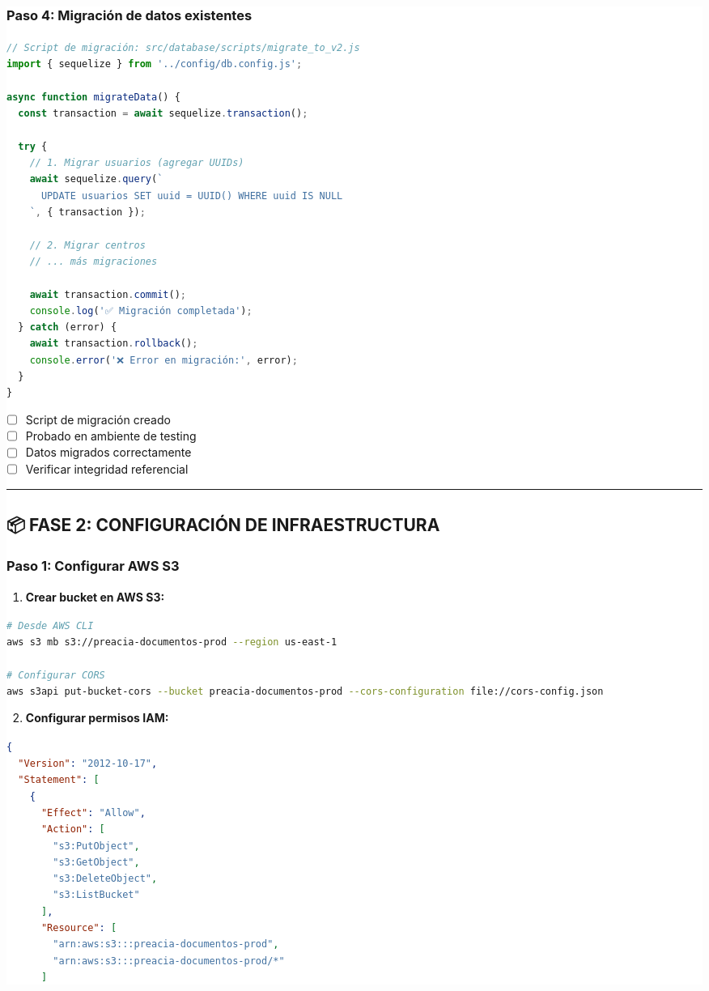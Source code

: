 ### Paso 4: Migración de datos existentes

```javascript
// Script de migración: src/database/scripts/migrate_to_v2.js
import { sequelize } from '../config/db.config.js';

async function migrateData() {
  const transaction = await sequelize.transaction();
  
  try {
    // 1. Migrar usuarios (agregar UUIDs)
    await sequelize.query(`
      UPDATE usuarios SET uuid = UUID() WHERE uuid IS NULL
    `, { transaction });
    
    // 2. Migrar centros
    // ... más migraciones
    
    await transaction.commit();
    console.log('✅ Migración completada');
  } catch (error) {
    await transaction.rollback();
    console.error('❌ Error en migración:', error);
  }
}
```

- [ ] Script de migración creado
- [ ] Probado en ambiente de testing
- [ ] Datos migrados correctamente
- [ ] Verificar integridad referencial

---

## 📦 FASE 2: CONFIGURACIÓN DE INFRAESTRUCTURA

### Paso 1: Configurar AWS S3

1. **Crear bucket en AWS S3:**
```bash
# Desde AWS CLI
aws s3 mb s3://preacia-documentos-prod --region us-east-1

# Configurar CORS
aws s3api put-bucket-cors --bucket preacia-documentos-prod --cors-configuration file://cors-config.json
```

2. **Configurar permisos IAM:**
```json
{
  "Version": "2012-10-17",
  "Statement": [
    {
      "Effect": "Allow",
      "Action": [
        "s3:PutObject",
        "s3:GetObject",
        "s3:DeleteObject",
        "s3:ListBucket"
      ],
      "Resource": [
        "arn:aws:s3:::preacia-documentos-prod",
        "arn:aws:s3:::preacia-documentos-prod/*"
      ]
```